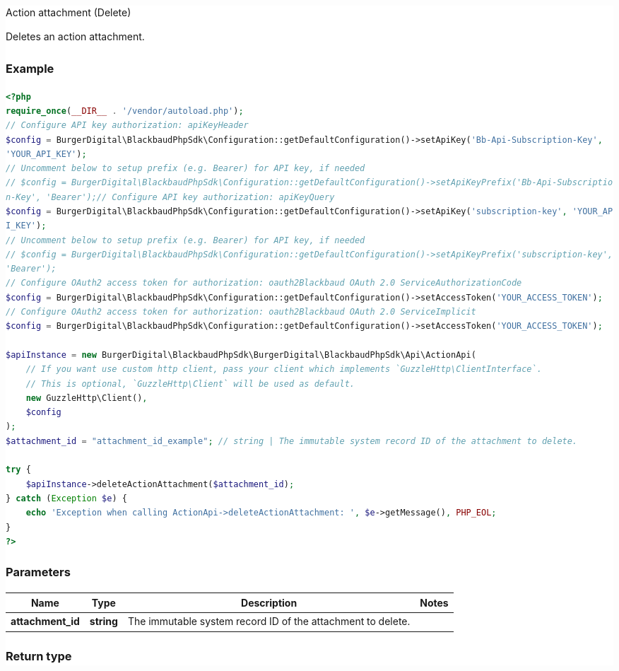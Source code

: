 Action attachment (Delete)

Deletes an action attachment.

### Example
```php
<?php
require_once(__DIR__ . '/vendor/autoload.php');
// Configure API key authorization: apiKeyHeader
$config = BurgerDigital\BlackbaudPhpSdk\Configuration::getDefaultConfiguration()->setApiKey('Bb-Api-Subscription-Key', 'YOUR_API_KEY');
// Uncomment below to setup prefix (e.g. Bearer) for API key, if needed
// $config = BurgerDigital\BlackbaudPhpSdk\Configuration::getDefaultConfiguration()->setApiKeyPrefix('Bb-Api-Subscription-Key', 'Bearer');// Configure API key authorization: apiKeyQuery
$config = BurgerDigital\BlackbaudPhpSdk\Configuration::getDefaultConfiguration()->setApiKey('subscription-key', 'YOUR_API_KEY');
// Uncomment below to setup prefix (e.g. Bearer) for API key, if needed
// $config = BurgerDigital\BlackbaudPhpSdk\Configuration::getDefaultConfiguration()->setApiKeyPrefix('subscription-key', 'Bearer');
// Configure OAuth2 access token for authorization: oauth2Blackbaud OAuth 2.0 ServiceAuthorizationCode
$config = BurgerDigital\BlackbaudPhpSdk\Configuration::getDefaultConfiguration()->setAccessToken('YOUR_ACCESS_TOKEN');
// Configure OAuth2 access token for authorization: oauth2Blackbaud OAuth 2.0 ServiceImplicit
$config = BurgerDigital\BlackbaudPhpSdk\Configuration::getDefaultConfiguration()->setAccessToken('YOUR_ACCESS_TOKEN');

$apiInstance = new BurgerDigital\BlackbaudPhpSdk\BurgerDigital\BlackbaudPhpSdk\Api\ActionApi(
    // If you want use custom http client, pass your client which implements `GuzzleHttp\ClientInterface`.
    // This is optional, `GuzzleHttp\Client` will be used as default.
    new GuzzleHttp\Client(),
    $config
);
$attachment_id = "attachment_id_example"; // string | The immutable system record ID of the attachment to delete.

try {
    $apiInstance->deleteActionAttachment($attachment_id);
} catch (Exception $e) {
    echo 'Exception when calling ActionApi->deleteActionAttachment: ', $e->getMessage(), PHP_EOL;
}
?>
```

### Parameters

Name | Type | Description  | Notes
------------- | ------------- | ------------- | -------------
 **attachment_id** | **string**| The immutable system record ID of the attachment to delete. |

### Return type
